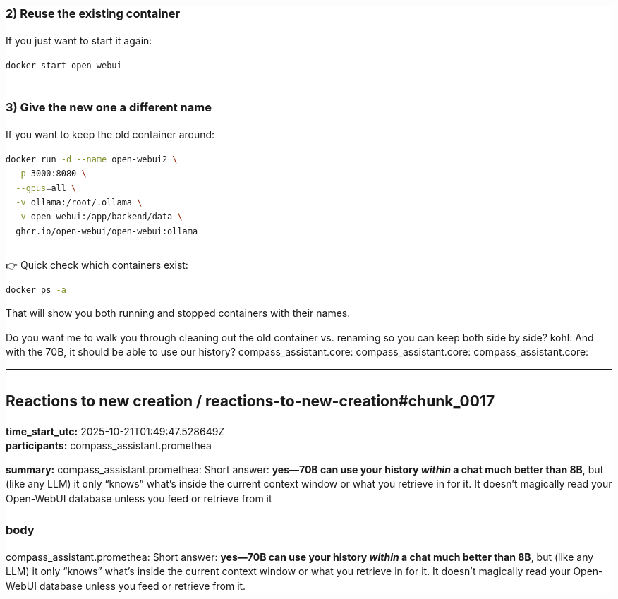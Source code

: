 
### 2) Reuse the existing container
If you just want to start it again:
```bash
docker start open-webui
```

---

### 3) Give the new one a different name
If you want to keep the old container around:
```bash
docker run -d --name open-webui2 \
  -p 3000:8080 \
  --gpus=all \
  -v ollama:/root/.ollama \
  -v open-webui:/app/backend/data \
  ghcr.io/open-webui/open-webui:ollama
```

---

👉 Quick check which containers exist:
```bash
docker ps -a
```
That will show you both running and stopped containers with their names.  

Do you want me to walk you through cleaning out the old container vs. renaming so you can keep both side by side?
kohl: And with the 70B, it should be able to use our history?
compass_assistant.core:
compass_assistant.core:
compass_assistant.core:

---

## Reactions to new creation / reactions-to-new-creation#chunk_0017
**time_start_utc:** 2025-10-21T01:49:47.528649Z  
**participants:** compass_assistant.promethea  

**summary:** compass_assistant.promethea: Short answer: **yes—70B can use your history _within_ a chat much better than 8B**, but (like any LLM) it only “knows” what’s inside the current context window or what you retrieve in for it. It doesn’t magically read your Open-WebUI database unless you feed or retrieve from it

### body
compass_assistant.promethea: Short answer: **yes—70B can use your history _within_ a chat much better than 8B**, but (like any LLM) it only “knows” what’s inside the current context window or what you retrieve in for it. It doesn’t magically read your Open-WebUI database unless you feed or retrieve from it.

